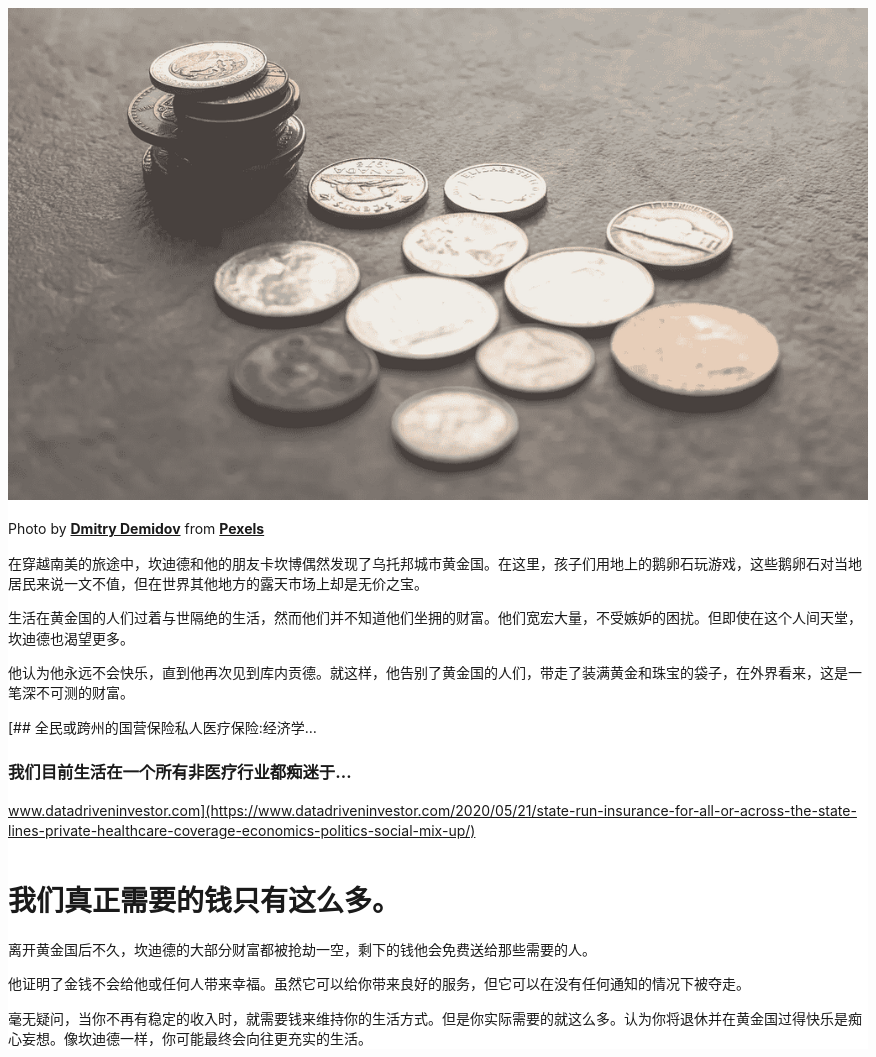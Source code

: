 ![](img/0301d4ac1d34d6e5633462041b19e1e2.png)

Photo by [**Dmitry Demidov**](https://www.pexels.com/@dmitry-demidov-515774?utm_content=attributionCopyText&utm_medium=referral&utm_source=pexels) from [**Pexels**](https://www.pexels.com/photo/brown-and-silver-round-coins-3790637/?utm_content=attributionCopyText&utm_medium=referral&utm_source=pexels)

在穿越南美的旅途中，坎迪德和他的朋友卡坎博偶然发现了乌托邦城市黄金国。在这里，孩子们用地上的鹅卵石玩游戏，这些鹅卵石对当地居民来说一文不值，但在世界其他地方的露天市场上却是无价之宝。

生活在黄金国的人们过着与世隔绝的生活，然而他们并不知道他们坐拥的财富。他们宽宏大量，不受嫉妒的困扰。但即使在这个人间天堂，坎迪德也渴望更多。

他认为他永远不会快乐，直到他再次见到库内贡德。就这样，他告别了黄金国的人们，带走了装满黄金和珠宝的袋子，在外界看来，这是一笔深不可测的财富。

[](https://www.datadriveninvestor.com/2020/05/21/state-run-insurance-for-all-or-across-the-state-lines-private-healthcare-coverage-economics-politics-social-mix-up/) [## 全民或跨州的国营保险私人医疗保险:经济学…

### 我们目前生活在一个所有非医疗行业都痴迷于…

www.datadriveninvestor.com](https://www.datadriveninvestor.com/2020/05/21/state-run-insurance-for-all-or-across-the-state-lines-private-healthcare-coverage-economics-politics-social-mix-up/) 

# 我们真正需要的钱只有这么多。

离开黄金国后不久，坎迪德的大部分财富都被抢劫一空，剩下的钱他会免费送给那些需要的人。

他证明了金钱不会给他或任何人带来幸福。虽然它可以给你带来良好的服务，但它可以在没有任何通知的情况下被夺走。

毫无疑问，当你不再有稳定的收入时，就需要钱来维持你的生活方式。但是你实际需要的就这么多。认为你将退休并在黄金国过得快乐是痴心妄想。像坎迪德一样，你可能最终会向往更充实的生活。
